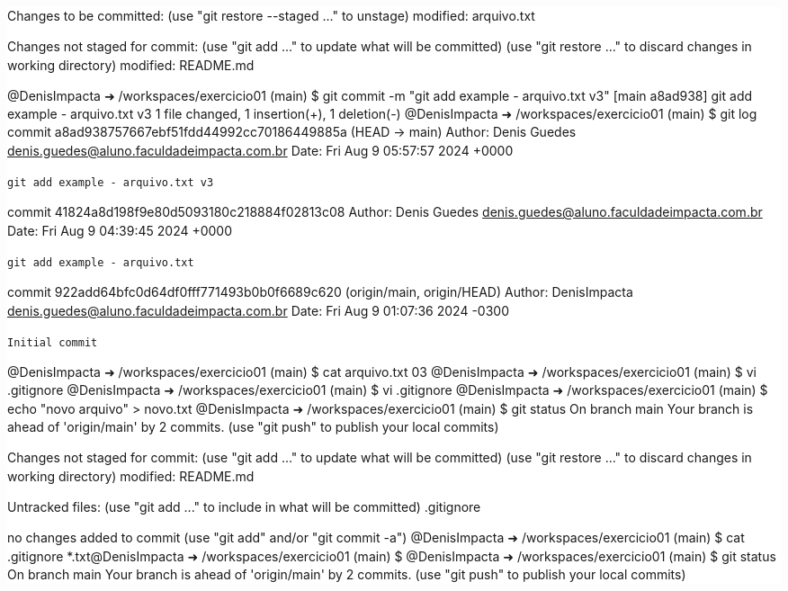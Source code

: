 Changes to be committed:
  (use "git restore --staged <file>..." to unstage)
        modified:   arquivo.txt

Changes not staged for commit:
  (use "git add <file>..." to update what will be committed)
  (use "git restore <file>..." to discard changes in working directory)
        modified:   README.md

@DenisImpacta ➜ /workspaces/exercicio01 (main) $ git commit -m "git add example - arquivo.txt v3"
[main a8ad938] git add example - arquivo.txt v3
 1 file changed, 1 insertion(+), 1 deletion(-)
@DenisImpacta ➜ /workspaces/exercicio01 (main) $ git log
commit a8ad938757667ebf51fdd44992cc70186449885a (HEAD -> main)
Author: Denis Guedes <denis.guedes@aluno.faculdadeimpacta.com.br>
Date:   Fri Aug 9 05:57:57 2024 +0000

    git add example - arquivo.txt v3

commit 41824a8d198f9e80d5093180c218884f02813c08
Author: Denis Guedes <denis.guedes@aluno.faculdadeimpacta.com.br>
Date:   Fri Aug 9 04:39:45 2024 +0000

    git add example - arquivo.txt

commit 922add64bfc0d64df0fff771493b0b0f6689c620 (origin/main, origin/HEAD)
Author: DenisImpacta <denis.guedes@aluno.faculdadeimpacta.com.br>
Date:   Fri Aug 9 01:07:36 2024 -0300

    Initial commit
@DenisImpacta ➜ /workspaces/exercicio01 (main) $ cat arquivo.txt
03
@DenisImpacta ➜ /workspaces/exercicio01 (main) $ vi .gitignore
@DenisImpacta ➜ /workspaces/exercicio01 (main) $ vi .gitignore
@DenisImpacta ➜ /workspaces/exercicio01 (main) $ echo "novo arquivo" > novo.txt
@DenisImpacta ➜ /workspaces/exercicio01 (main) $ git status
On branch main
Your branch is ahead of 'origin/main' by 2 commits.
  (use "git push" to publish your local commits)

Changes not staged for commit:
  (use "git add <file>..." to update what will be committed)
  (use "git restore <file>..." to discard changes in working directory)
        modified:   README.md

Untracked files:
  (use "git add <file>..." to include in what will be committed)
        .gitignore

no changes added to commit (use "git add" and/or "git commit -a")
@DenisImpacta ➜ /workspaces/exercicio01 (main) $ cat .gitignore
*.txt@DenisImpacta ➜ /workspaces/exercicio01 (main) $ 
@DenisImpacta ➜ /workspaces/exercicio01 (main) $ git status
On branch main
Your branch is ahead of 'origin/main' by 2 commits.
  (use "git push" to publish your local commits)
